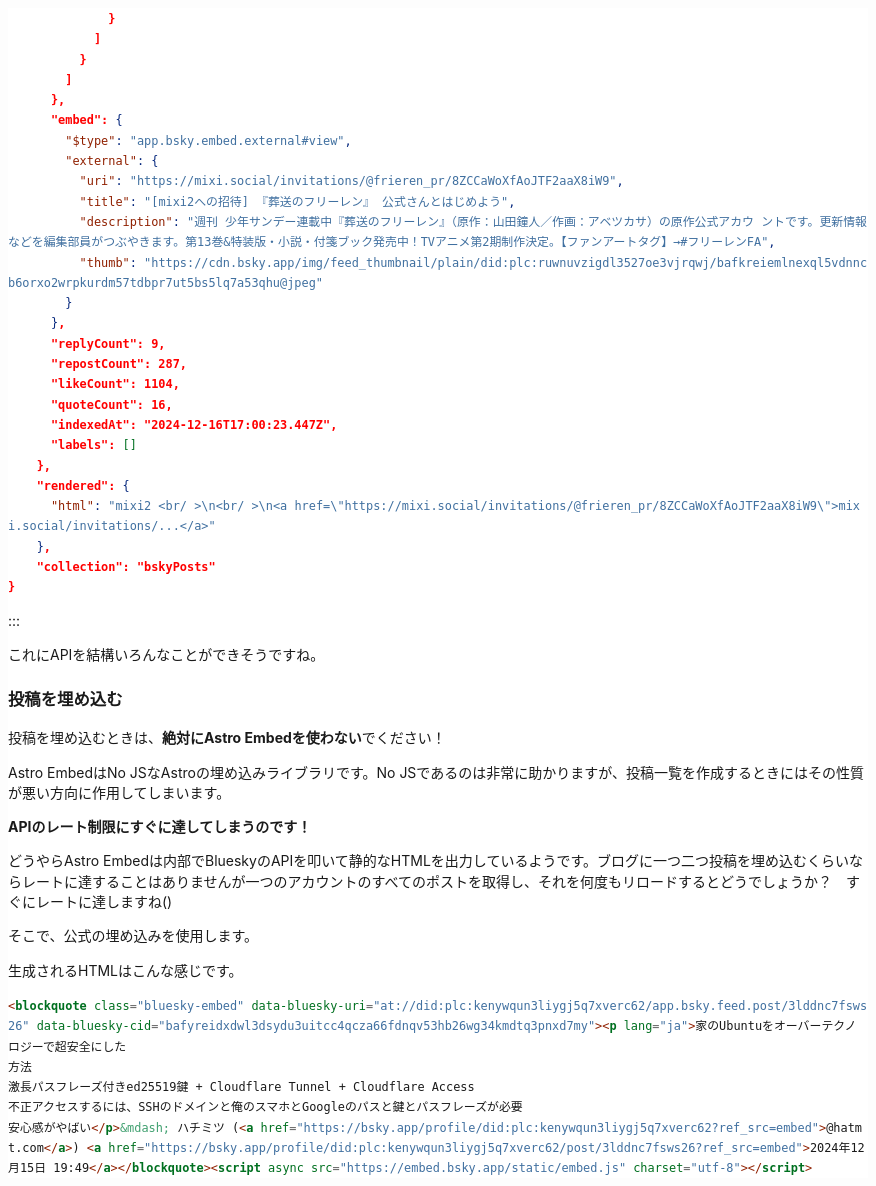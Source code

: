 ```json
              }
            ]
          }
        ]
      },
      "embed": {
        "$type": "app.bsky.embed.external#view",
        "external": {
          "uri": "https://mixi.social/invitations/@frieren_pr/8ZCCaWoXfAoJTF2aaX8iW9",
          "title": "[mixi2への招待] 『葬送のフリーレン』 公式さんとはじめよう",
          "description": "週刊 少年サンデー連載中『葬送のフリーレン』（原作：山田鐘人／作画：アベツカサ）の原作公式アカウ ントです。更新情報などを編集部員がつぶやきます。第13巻&特装版・小説・付箋ブック発売中！TVアニメ第2期制作決定。【ファンアートタグ】→#フリーレンFA",
          "thumb": "https://cdn.bsky.app/img/feed_thumbnail/plain/did:plc:ruwnuvzigdl3527oe3vjrqwj/bafkreiemlnexql5vdnncb6orxo2wrpkurdm57tdbpr7ut5bs5lq7a53qhu@jpeg"
        }
      },
      "replyCount": 9,
      "repostCount": 287,
      "likeCount": 1104,
      "quoteCount": 16,
      "indexedAt": "2024-12-16T17:00:23.447Z",
      "labels": []
    },
    "rendered": {
      "html": "mixi2 <br/ >\n<br/ >\n<a href=\"https://mixi.social/invitations/@frieren_pr/8ZCCaWoXfAoJTF2aaX8iW9\">mixi.social/invitations/...</a>"
    },
    "collection": "bskyPosts"
}
```
:::

これにAPIを結構いろんなことができそうですね。

### 投稿を埋め込む

投稿を埋め込むときは、**絶対にAstro Embedを使わない**でください！

Astro EmbedはNo JSなAstroの埋め込みライブラリです。No JSであるのは非常に助かりますが、投稿一覧を作成するときにはその性質が悪い方向に作用してしまいます。

**APIのレート制限にすぐに達してしまうのです！**

どうやらAstro Embedは内部でBlueskyのAPIを叩いて静的なHTMLを出力しているようです。ブログに一つ二つ投稿を埋め込むくらいならレートに達することはありませんが一つのアカウントのすべてのポストを取得し、それを何度もリロードするとどうでしょうか？　すぐにレートに達しますね()

そこで、公式の埋め込みを使用します。

生成されるHTMLはこんな感じです。

```html
<blockquote class="bluesky-embed" data-bluesky-uri="at://did:plc:kenywqun3liygj5q7xverc62/app.bsky.feed.post/3lddnc7fsws26" data-bluesky-cid="bafyreidxdwl3dsydu3uitcc4qcza66fdnqv53hb26wg34kmdtq3pnxd7my"><p lang="ja">家のUbuntuをオーバーテクノロジーで超安全にした
方法
激長パスフレーズ付きed25519鍵 + Cloudflare Tunnel + Cloudflare Access
不正アクセスするには、SSHのドメインと俺のスマホとGoogleのパスと鍵とパスフレーズが必要
安心感がやばい</p>&mdash; ハチミツ (<a href="https://bsky.app/profile/did:plc:kenywqun3liygj5q7xverc62?ref_src=embed">@hatmt.com</a>) <a href="https://bsky.app/profile/did:plc:kenywqun3liygj5q7xverc62/post/3lddnc7fsws26?ref_src=embed">2024年12月15日 19:49</a></blockquote><script async src="https://embed.bsky.app/static/embed.js" charset="utf-8"></script>
```
